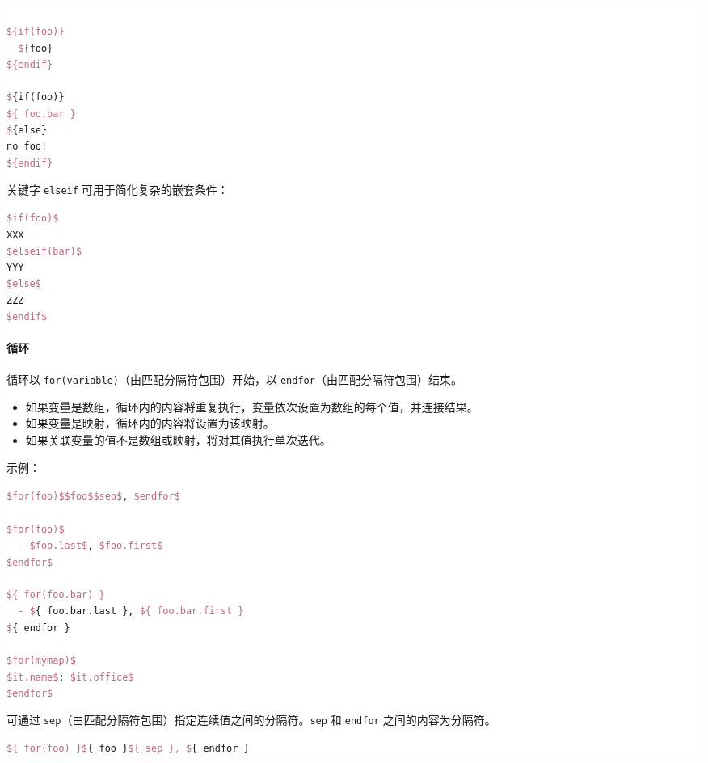 ```latex

${if(foo)}
  ${foo}
${endif}

${if(foo)}
${ foo.bar }
${else}
no foo!
${endif}
```

关键字 `elseif` 可用于简化复杂的嵌套条件：  

```latex
$if(foo)$
XXX
$elseif(bar)$
YYY
$else$
ZZZ
$endif$
```

#### 循环  

循环以 `for(variable)`（由匹配分隔符包围）开始，以 `endfor`（由匹配分隔符包围）结束。

- 如果变量是数组，循环内的内容将重复执行，变量依次设置为数组的每个值，并连接结果。
- 如果变量是映射，循环内的内容将设置为该映射。
- 如果关联变量的值不是数组或映射，将对其值执行单次迭代。

示例：  

```latex
$for(foo)$$foo$$sep$, $endfor$

$for(foo)$
  - $foo.last$, $foo.first$
$endfor$

${ for(foo.bar) }
  - ${ foo.bar.last }, ${ foo.bar.first }
${ endfor }

$for(mymap)$
$it.name$: $it.office$
$endfor$
```

可通过 `sep`（由匹配分隔符包围）指定连续值之间的分隔符。`sep` 和 `endfor` 之间的内容为分隔符。

```latex
${ for(foo) }${ foo }${ sep }, ${ endfor }
```
